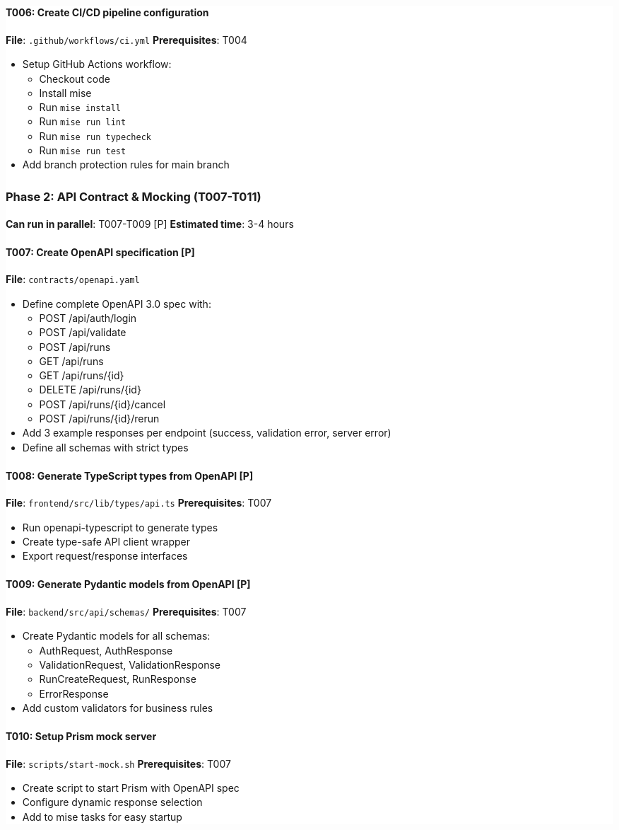 #### T006: Create CI/CD pipeline configuration
**File**: `.github/workflows/ci.yml`
**Prerequisites**: T004
- Setup GitHub Actions workflow:
  - Checkout code
  - Install mise
  - Run `mise install`
  - Run `mise run lint`
  - Run `mise run typecheck`
  - Run `mise run test`
- Add branch protection rules for main branch

### Phase 2: API Contract & Mocking (T007-T011)
**Can run in parallel**: T007-T009 [P]
**Estimated time**: 3-4 hours

#### T007: Create OpenAPI specification [P]
**File**: `contracts/openapi.yaml`
- Define complete OpenAPI 3.0 spec with:
  - POST /api/auth/login
  - POST /api/validate
  - POST /api/runs
  - GET /api/runs
  - GET /api/runs/{id}
  - DELETE /api/runs/{id}
  - POST /api/runs/{id}/cancel
  - POST /api/runs/{id}/rerun
- Add 3 example responses per endpoint (success, validation error, server error)
- Define all schemas with strict types

#### T008: Generate TypeScript types from OpenAPI [P]
**File**: `frontend/src/lib/types/api.ts`
**Prerequisites**: T007
- Run openapi-typescript to generate types
- Create type-safe API client wrapper
- Export request/response interfaces

#### T009: Generate Pydantic models from OpenAPI [P]
**File**: `backend/src/api/schemas/`
**Prerequisites**: T007
- Create Pydantic models for all schemas:
  - AuthRequest, AuthResponse
  - ValidationRequest, ValidationResponse
  - RunCreateRequest, RunResponse
  - ErrorResponse
- Add custom validators for business rules

#### T010: Setup Prism mock server
**File**: `scripts/start-mock.sh`
**Prerequisites**: T007
- Create script to start Prism with OpenAPI spec
- Configure dynamic response selection
- Add to mise tasks for easy startup
